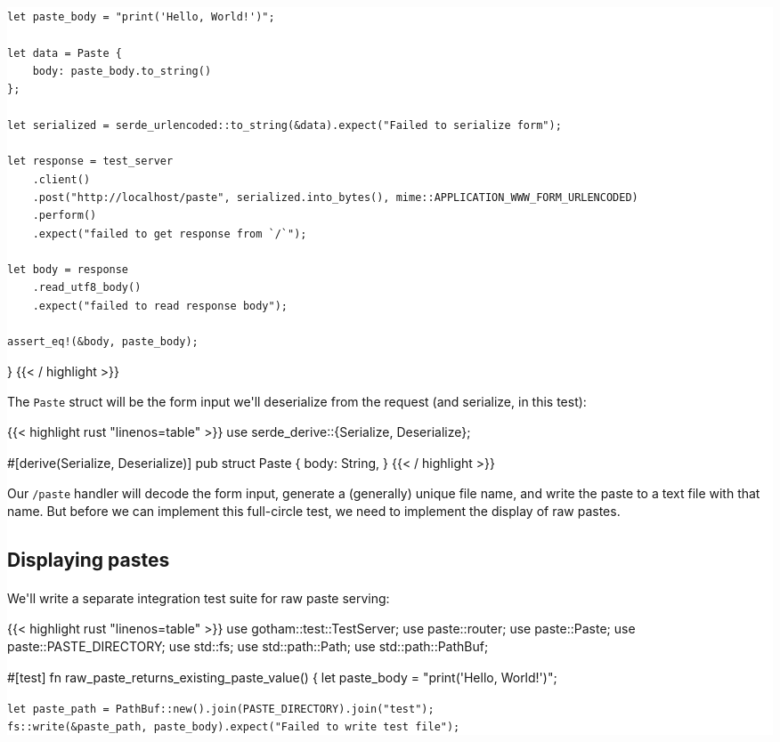     let paste_body = "print('Hello, World!')";

    let data = Paste {
        body: paste_body.to_string()
    };

    let serialized = serde_urlencoded::to_string(&data).expect("Failed to serialize form");

    let response = test_server
        .client()
        .post("http://localhost/paste", serialized.into_bytes(), mime::APPLICATION_WWW_FORM_URLENCODED)
        .perform()
        .expect("failed to get response from `/`");

    let body = response
        .read_utf8_body()
        .expect("failed to read response body");

    assert_eq!(&body, paste_body);
}
{{< / highlight >}}

The `Paste` struct will be the form input we'll deserialize from the request (and serialize, in this test):

{{< highlight rust "linenos=table" >}}
use serde_derive::{Serialize, Deserialize};

#[derive(Serialize, Deserialize)]
pub struct Paste {
    body: String,
}
{{< / highlight >}}

Our `/paste` handler will decode the form input, generate a (generally) unique file name, and write the paste to a text file with that name. But before we can implement this full-circle test, we need to implement the display of raw pastes.

## Displaying pastes

We'll write a separate integration test suite for raw paste serving:

{{< highlight rust "linenos=table" >}}
use gotham::test::TestServer;
use paste::router;
use paste::Paste;
use paste::PASTE_DIRECTORY;
use std::fs;
use std::path::Path;
use std::path::PathBuf;

#[test]
fn raw_paste_returns_existing_paste_value() {
    let paste_body = "print('Hello, World!')";

    let paste_path = PathBuf::new().join(PASTE_DIRECTORY).join("test");
    fs::write(&paste_path, paste_body).expect("Failed to write test file");
